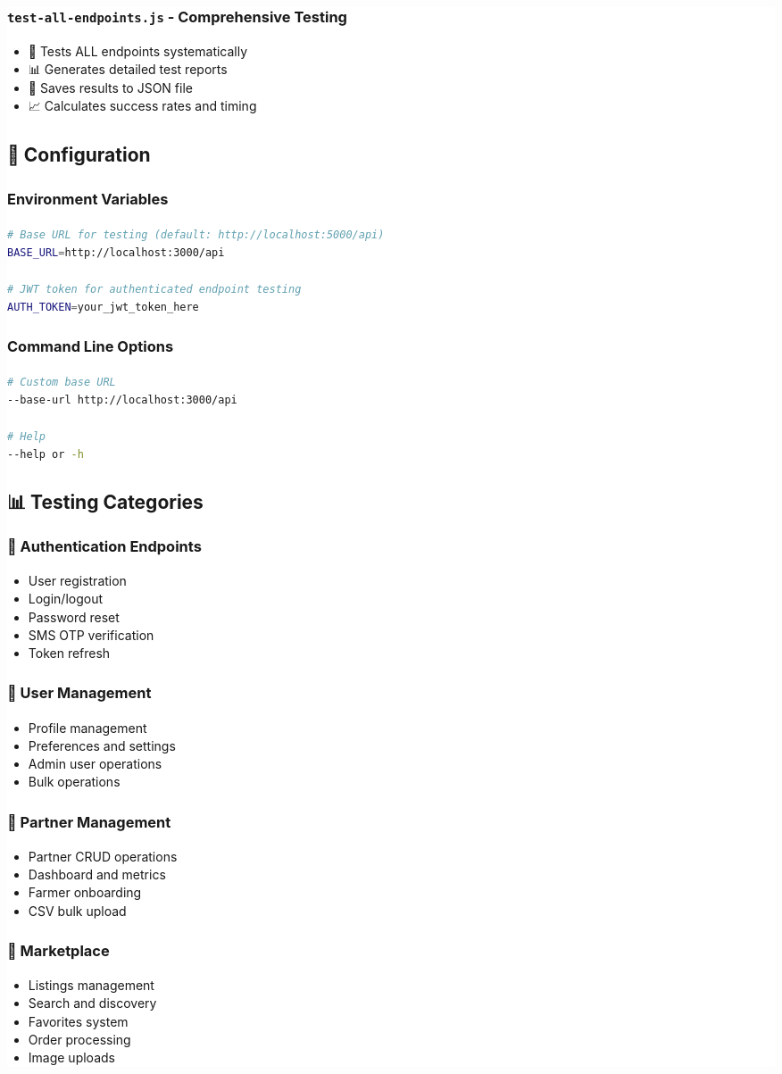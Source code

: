 ### `test-all-endpoints.js` - Comprehensive Testing
- 🚀 Tests ALL endpoints systematically
- 📊 Generates detailed test reports
- 💾 Saves results to JSON file
- 📈 Calculates success rates and timing

## 🔧 Configuration

### Environment Variables
```bash
# Base URL for testing (default: http://localhost:5000/api)
BASE_URL=http://localhost:3000/api

# JWT token for authenticated endpoint testing
AUTH_TOKEN=your_jwt_token_here
```

### Command Line Options
```bash
# Custom base URL
--base-url http://localhost:3000/api

# Help
--help or -h
```

## 📊 Testing Categories

### 🔐 Authentication Endpoints
- User registration
- Login/logout
- Password reset
- SMS OTP verification
- Token refresh

### 👥 User Management
- Profile management
- Preferences and settings
- Admin user operations
- Bulk operations

### 🤝 Partner Management
- Partner CRUD operations
- Dashboard and metrics
- Farmer onboarding
- CSV bulk upload

### 🛒 Marketplace
- Listings management
- Search and discovery
- Favorites system
- Order processing
- Image uploads

